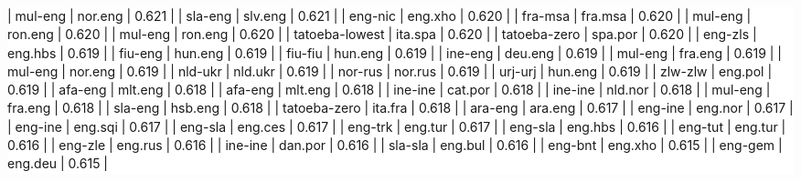 | mul-eng | nor.eng | 0.621 |
| sla-eng | slv.eng | 0.621 |
| eng-nic | eng.xho | 0.620 |
| fra-msa | fra.msa | 0.620 |
| mul-eng | ron.eng | 0.620 |
| mul-eng | ron.eng | 0.620 |
| tatoeba-lowest | ita.spa | 0.620 |
| tatoeba-zero | spa.por | 0.620 |
| eng-zls | eng.hbs | 0.619 |
| fiu-eng | hun.eng | 0.619 |
| fiu-fiu | hun.eng | 0.619 |
| ine-eng | deu.eng | 0.619 |
| mul-eng | fra.eng | 0.619 |
| mul-eng | nor.eng | 0.619 |
| nld-ukr | nld.ukr | 0.619 |
| nor-rus | nor.rus | 0.619 |
| urj-urj | hun.eng | 0.619 |
| zlw-zlw | eng.pol | 0.619 |
| afa-eng | mlt.eng | 0.618 |
| afa-eng | mlt.eng | 0.618 |
| ine-ine | cat.por | 0.618 |
| ine-ine | nld.nor | 0.618 |
| mul-eng | fra.eng | 0.618 |
| sla-eng | hsb.eng | 0.618 |
| tatoeba-zero | ita.fra | 0.618 |
| ara-eng | ara.eng | 0.617 |
| eng-ine | eng.nor | 0.617 |
| eng-ine | eng.sqi | 0.617 |
| eng-sla | eng.ces | 0.617 |
| eng-trk | eng.tur | 0.617 |
| eng-sla | eng.hbs | 0.616 |
| eng-tut | eng.tur | 0.616 |
| eng-zle | eng.rus | 0.616 |
| ine-ine | dan.por | 0.616 |
| sla-sla | eng.bul | 0.616 |
| eng-bnt | eng.xho | 0.615 |
| eng-gem | eng.deu | 0.615 |